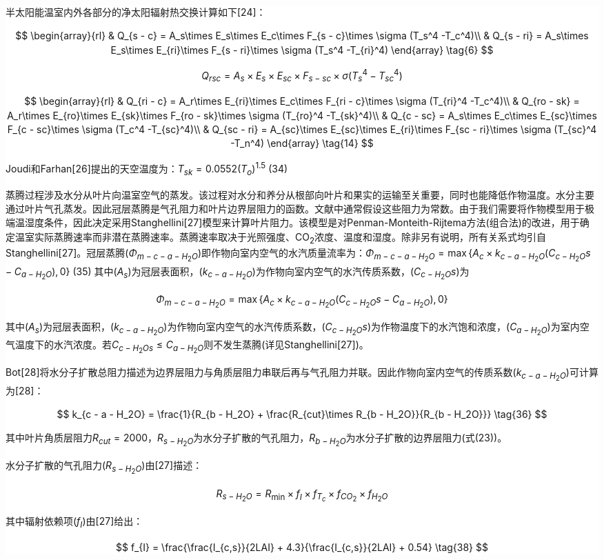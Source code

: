 半太阳能温室内外各部分的净太阳辐射热交换计算如下[24]：

$$
\begin{array}{rl} & Q_{s - c} = A_s\times E_s\times E_c\times F_{s - c}\times \sigma (T_s^4 -T_c^4)\\ & Q_{s - ri} = A_s\times E_s\times E_{ri}\times F_{s - ri}\times \sigma (T_s^4 -T_{ri}^4) \end{array} \tag{6}
$$

$$
Q_{rsc} = A_s\times E_s\times E_{sc}\times F_{s - sc}\times \sigma (T_s^4 -T_{sc}^4) \tag{13}
$$

$$
\begin{array}{rl} & Q_{ri - c} = A_r\times E_{ri}\times E_c\times F_{ri - c}\times \sigma (T_{ri}^4 -T_c^4)\\ & Q_{ro - sk} = A_r\times E_{ro}\times E_{sk}\times F_{ro - sk}\times \sigma (T_{ro}^4 -T_{sk}^4)\\ & Q_{c - sc} = A_s\times E_c\times E_{sc}\times F_{c - sc}\times \sigma (T_c^4 -T_{sc}^4)\\ & Q_{sc - ri} = A_{sc}\times E_{sc}\times E_{ri}\times F_{sc - ri}\times \sigma (T_{sc}^4 -T_n^4) \end{array} \tag{14}
$$

Joudi和Farhan[26]提出的天空温度为：$T_{sk} = 0.0552(T_o)^{1.5}$ (34)

蒸腾过程涉及水分从叶片向温室空气的蒸发。该过程对水分和养分从根部向叶片和果实的运输至关重要，同时也能降低作物温度。水分主要通过叶片气孔蒸发。因此冠层蒸腾是气孔阻力和叶片边界层阻力的函数。文献中通常假设这些阻力为常数。由于我们需要将作物模型用于极端温湿度条件，因此决定采用Stanghellini[27]模型来计算叶片阻力。该模型是对Penman-Monteith-Rijtema方法(组合法)的改进，用于确定温室实际蒸腾速率而非潜在蒸腾速率。蒸腾速率取决于光照强度、$\mathrm{CO_2}$浓度、温度和湿度。除非另有说明，所有关系式均引自Stanghellini[27]。冠层蒸腾$(\Phi_{m - c - a - H_2O})$即作物向室内空气的水汽质量流率为：$\Phi_{m - c - a - H_2O} = \max \{A_c\times k_{c - a - H_2O}(C_{c - H_2O}s - C_{a - H_2O}),0\}$ (35) 其中$(A_s)$为冠层表面积，$(k_{c - a - H_2O})$为作物向室内空气的水汽传质系数，$(C_{c - H_2O}s)$为

$$
\Phi_{m - c - a - H_2O} = \max \{A_c\times k_{c - a - H_2O}(C_{c - H_2O}s - C_{a - H_2O}),0\} \tag{35}
$$

其中$(A_s)$为冠层表面积，$(k_{c - a - H_2O})$为作物向室内空气的水汽传质系数，$(C_{c - H_2O}s)$为作物温度下的水汽饱和浓度，$(C_{a - H_{2}O})$为室内空气温度下的水汽浓度。若$C_{c - H_{2}O s} \leq C_{a - H_{2}O}$则不发生蒸腾(详见Stanghellini[27])。

Bot[28]将水分子扩散总阻力描述为边界层阻力与角质层阻力串联后再与气孔阻力并联。因此作物向室内空气的传质系数$(k_{c - a - H_{2}O})$可计算为[28]：

$$
k_{c - a - H_2O} = \frac{1}{R_{b - H_2O} + \frac{R_{cut}\times R_{b - H_2O}}{R_{b - H_2O}}} \tag{36}
$$

其中叶片角质层阻力$R_{cut} = 2000$，$R_{s - H_{2}O}$为水分子扩散的气孔阻力，$R_{b - H_{2}O}$为水分子扩散的边界层阻力(式(23))。

水分子扩散的气孔阻力$(R_{s - H_{2}O})$由[27]描述：

$$
R_{s - H_2O} = R_{\min}\times f_I\times f_{T_c}\times f_{CO_2}\times f_{H_2O} \tag{37}
$$

其中辐射依赖项$(f_{I})$由[27]给出：

$$
f_{I} = \frac{\frac{I_{c,s}}{2LAI} + 4.3}{\frac{I_{c,s}}{2LAI} + 0.54} \tag{38}
$$
